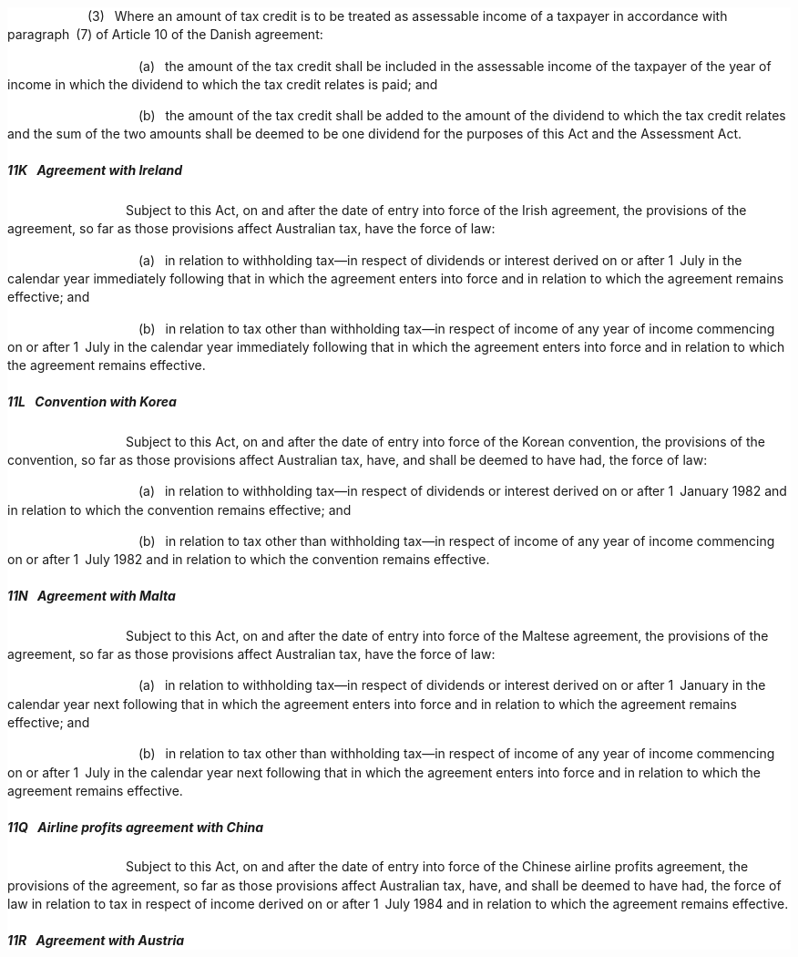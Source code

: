              (3)  Where an amount of tax credit is to be treated as assessable income of a taxpayer in accordance with paragraph (7) of Article 10 of the Danish agreement:

                     (a)  the amount of the tax credit shall be included in the assessable income of the taxpayer of the year of income in which the dividend to which the tax credit relates is paid; and

                     (b)  the amount of the tax credit shall be added to the amount of the dividend to which the tax credit relates and the sum of the two amounts shall be deemed to be one dividend for the purposes of this Act and the Assessment Act.

##### <a id="11K"></a>11K  Agreement with Ireland

                   Subject to this Act, on and after the date of entry into force of the Irish agreement, the provisions of the agreement, so far as those provisions affect Australian tax, have the force of law:

                     (a)  in relation to withholding tax—in respect of dividends or interest derived on or after 1 July in the calendar year immediately following that in which the agreement enters into force and in relation to which the agreement remains effective; and

                     (b)  in relation to tax other than withholding tax—in respect of income of any year of income commencing on or after 1 July in the calendar year immediately following that in which the agreement enters into force and in relation to which the agreement remains effective.

##### <a id="11L"></a>11L  Convention with Korea

                   Subject to this Act, on and after the date of entry into force of the Korean convention, the provisions of the convention, so far as those provisions affect Australian tax, have, and shall be deemed to have had, the force of law:

                     (a)  in relation to withholding tax—in respect of dividends or interest derived on or after 1 January 1982 and in relation to which the convention remains effective; and

                     (b)  in relation to tax other than withholding tax—in respect of income of any year of income commencing on or after 1 July 1982 and in relation to which the convention remains effective.

##### <a id="11N"></a>11N  Agreement with Malta

                   Subject to this Act, on and after the date of entry into force of the Maltese agreement, the provisions of the agreement, so far as those provisions affect Australian tax, have the force of law:

                     (a)  in relation to withholding tax—in respect of dividends or interest derived on or after 1 January in the calendar year next following that in which the agreement enters into force and in relation to which the agreement remains effective; and

                     (b)  in relation to tax other than withholding tax—in respect of income of any year of income commencing on or after 1 July in the calendar year next following that in which the agreement enters into force and in relation to which the agreement remains effective.

##### <a id="11Q"></a>11Q  Airline profits agreement with China

                   Subject to this Act, on and after the date of entry into force of the Chinese airline profits agreement, the provisions of the agreement, so far as those provisions affect Australian tax, have, and shall be deemed to have had, the force of law in relation to tax in respect of income derived on or after 1 July 1984 and in relation to which the agreement remains effective.

##### <a id="11R"></a>11R  Agreement with Austria
